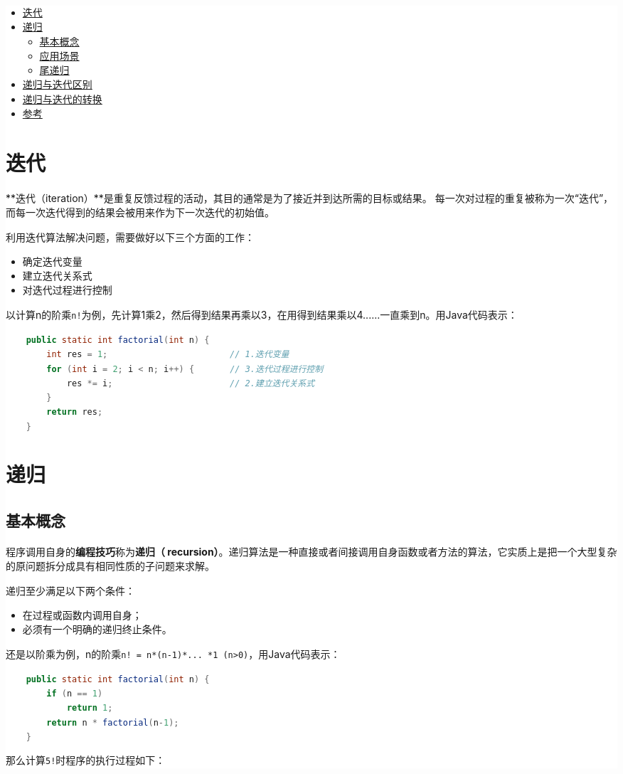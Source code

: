 - [迭代](#迭代)
- [递归](#递归)
  - [基本概念](#基本概念)
  - [应用场景](#应用场景)
  - [尾递归](#尾递归)
- [递归与迭代区别](#递归与迭代区别)
- [递归与迭代的转换](#递归与迭代的转换)
- [参考](#参考)

# 迭代

**迭代（iteration）**是重复反馈过程的活动，其目的通常是为了接近并到达所需的目标或结果。 每一次对过程的重复被称为一次“迭代”，而每一次迭代得到的结果会被用来作为下一次迭代的初始值。

利用迭代算法解决问题，需要做好以下三个方面的工作：

* 确定迭代变量
* 建立迭代关系式
* 对迭代过程进行控制

以计算n的阶乘`n!`为例，先计算1乘2，然后得到结果再乘以3，在用得到结果乘以4......一直乘到n。用Java代码表示：

```java
    public static int factorial(int n) { 
        int res = 1;						// 1.迭代变量
        for (int i = 2; i < n; i++) {		// 3.迭代过程进行控制
            res *= i;					    // 2.建立迭代关系式
        }
        return res; 
    }
```

# 递归

## 基本概念

程序调用自身的**编程技巧**称为**递归（ recursion）**。递归算法是一种直接或者间接调用自身函数或者方法的算法，它实质上是把一个大型复杂的原问题拆分成具有相同性质的子问题来求解。

递归至少满足以下两个条件：

- 在过程或函数内调用自身；
- 必须有一个明确的递归终止条件。

还是以阶乘为例，n的阶乘`n! = n*(n-1)*... *1 (n>0)`，用Java代码表示：

```java
    public static int factorial(int n) { 
        if (n == 1) 
            return 1; 
        return n * factorial(n-1); 
    }
```

那么计算`5!`时程序的执行过程如下：
